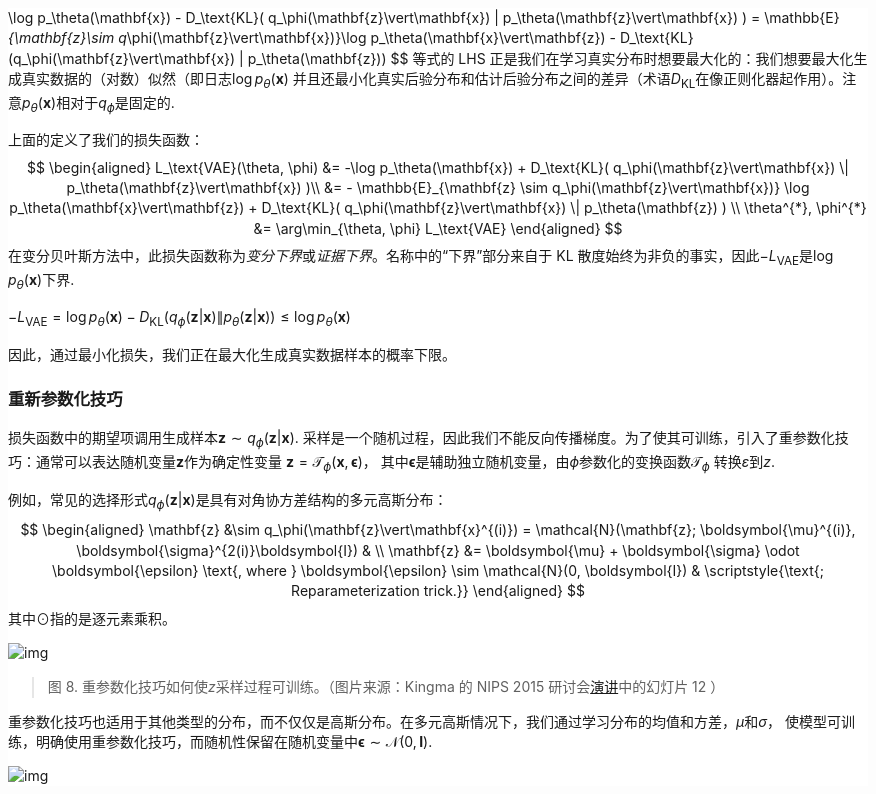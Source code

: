 \log p_\theta(\mathbf{x}) - D_\text{KL}( q_\phi(\mathbf{z}\vert\mathbf{x}) \| p_\theta(\mathbf{z}\vert\mathbf{x}) ) = \mathbb{E}_{\mathbf{z}\sim q_\phi(\mathbf{z}\vert\mathbf{x})}\log p_\theta(\mathbf{x}\vert\mathbf{z}) - D_\text{KL}(q_\phi(\mathbf{z}\vert\mathbf{x}) \| p_\theta(\mathbf{z}))
$$
等式的 LHS 正是我们在学习真实分布时想要最大化的：我们想要最大化生成真实数据的（对数）似然（即日志⁡$\log p_\theta(\mathbf{x})$ 并且还最小化真实后验分布和估计后验分布之间的差异（术语$D_\text{KL}$在像正则化器起作用）。注意$p_\theta(\mathbf{x})$相对于$q_\phi$是固定的.

上面的定义了我们的损失函数：
$$
\begin{aligned}
L_\text{VAE}(\theta, \phi)
&= -\log p_\theta(\mathbf{x}) + D_\text{KL}( q_\phi(\mathbf{z}\vert\mathbf{x}) \| p_\theta(\mathbf{z}\vert\mathbf{x}) )\\
&= - \mathbb{E}_{\mathbf{z} \sim q_\phi(\mathbf{z}\vert\mathbf{x})} \log p_\theta(\mathbf{x}\vert\mathbf{z}) + D_\text{KL}( q_\phi(\mathbf{z}\vert\mathbf{x}) \| p_\theta(\mathbf{z}) ) \\
\theta^{*}, \phi^{*} &= \arg\min_{\theta, \phi} L_\text{VAE}
\end{aligned}
$$
在变分贝叶斯方法中，此损失函数称为*变分下界*或*证据下界*。名称中的“下界”部分来自于 KL 散度始终为非负的事实，因此$-L_\text{VAE}$是$\log p_\theta (\mathbf{x})$下界.

$-L_\text{VAE} = \log p_\theta(\mathbf{x}) - D_\text{KL}( q_\phi(\mathbf{z}\vert\mathbf{x}) \| p_\theta(\mathbf{z}\vert\mathbf{x}) ) \leq \log p_\theta(\mathbf{x})$

因此，通过最小化损失，我们正在最大化生成真实数据样本的概率下限。

### 重新参数化技巧

损失函数中的期望项调用生成样本$\mathbf{z} \sim q_\phi(\mathbf{z}\vert\mathbf{x})$. 采样是一个随机过程，因此我们不能反向传播梯度。为了使其可训练，引入了重参数化技巧：通常可以表达随机变量$\mathbf{z}$作为确定性变量 $\mathbf{z} = \mathcal{T}_\phi(\mathbf{x}, \boldsymbol{\epsilon})$， 其中$\boldsymbol{\epsilon}$是辅助独立随机变量，由$\phi$参数化的变换函数$\mathcal{T}_\phi$ 转换$ε$到$z$.

例如，常见的选择形式$q_\phi(\mathbf{z}\vert\mathbf{x})$是具有对角协方差结构的多元高斯分布：
$$
\begin{aligned}
\mathbf{z} &\sim q_\phi(\mathbf{z}\vert\mathbf{x}^{(i)}) = \mathcal{N}(\mathbf{z}; \boldsymbol{\mu}^{(i)}, \boldsymbol{\sigma}^{2(i)}\boldsymbol{I}) & \\
\mathbf{z} &= \boldsymbol{\mu} + \boldsymbol{\sigma} \odot \boldsymbol{\epsilon} \text{, where } \boldsymbol{\epsilon} \sim \mathcal{N}(0, \boldsymbol{I}) & \scriptstyle{\text{; Reparameterization trick.}}
\end{aligned}
$$
其中⊙指的是逐元素乘积。

![img](https://lilianweng.github.io/posts/2018-08-12-vae/reparameterization-trick.png)

> 图 8. 重参数化技巧如何使$z$采样过程可训练。（图片来源：Kingma 的 NIPS 2015 研讨会[演讲](http://dpkingma.com/wordpress/wp-content/uploads/2015/12/talk_nips_workshop_2015.pdf)中的幻灯片 12 ）

重参数化技巧也适用于其他类型的分布，而不仅仅是高斯分布。在多元高斯情况下，我们通过学习分布的均值和方差，$\mu$和$\sigma$， 使模型可训练，明确使用重参数化技巧，而随机性保留在随机变量中$\boldsymbol{\epsilon} \sim \mathcal{N}(0, \boldsymbol{I})$.

![img](https://lilianweng.github.io/posts/2018-08-12-vae/vae-gaussian.png)
